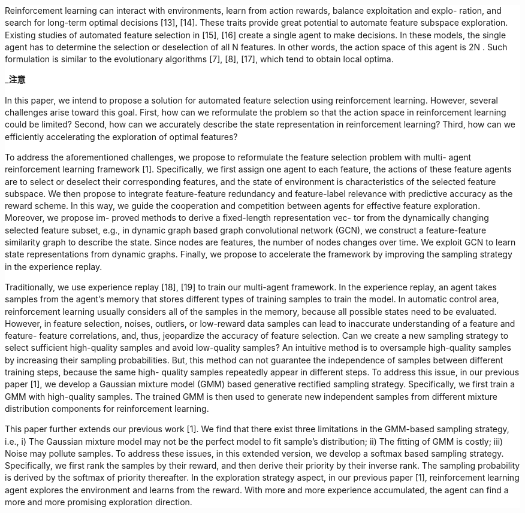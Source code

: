 Reinforcement learning can interact with environments, learn from action rewards, balance exploitation and explo- ration, and search for long-term optimal decisions [13], [14]. These traits provide great potential to automate feature subspace exploration. Existing studies of automated feature selection in [15], [16] create a single agent to make decisions. In these models, the single agent has to determine the selection or deselection of all N features. In other words, the action space of this agent is 2N . Such formulation is similar to the evolutionary algorithms [7], [8], [17], which tend to obtain local optima.



___注意__

In this paper, we intend to propose a solution for automated feature selection using reinforcement learning. However, several challenges arise toward this goal. First, how can we reformulate the problem so that the action space in reinforcement learning could be limited? Second, how can we accurately describe the state representation in reinforcement learning? Third, how can we efficiently accelerating the exploration of optimal features?



To address the aforementioned challenges, we propose to reformulate the feature selection problem with multi- agent reinforcement learning framework [1]. Specifically, we first assign one agent to each feature, the actions of these feature agents are to select or deselect their corresponding features, and the state of environment is characteristics of the selected feature subspace. We then propose to integrate feature-feature redundancy and feature-label relevance with predictive accuracy as the reward scheme. In this way, we guide the cooperation and competition between agents for effective feature exploration. Moreover, we propose im- proved methods to derive a fixed-length representation vec- tor from the dynamically changing selected feature subset, e.g., in dynamic graph based graph convolutional network (GCN), we construct a feature-feature similarity graph to describe the state. Since nodes are features, the number of nodes changes over time. We exploit GCN to learn state representations from dynamic graphs. Finally, we propose to accelerate the framework by improving the sampling strategy in the experience replay.



Traditionally, we use experience replay [18], [19] to train our multi-agent framework. In the experience replay, an agent takes samples from the agent’s memory that stores different types of training samples to train the model. In automatic control area, reinforcement learning usually considers all of the samples in the memory, because all possible states need to be evaluated. However, in feature selection, noises, outliers, or low-reward data samples can lead to inaccurate understanding of a feature and feature- feature correlations, and, thus, jeopardize the accuracy of feature selection. Can we create a new sampling strategy to select sufficient high-quality samples and avoid low-quality samples? An intuitive method is to oversample high-quality samples by increasing their sampling probabilities. But, this method can not guarantee the independence of samples between different training steps, because the same high- quality samples repeatedly appear in different steps. To address this issue, in our previous paper [1], we develop a Gaussian mixture model (GMM) based generative rectified sampling strategy. Specifically, we first train a GMM with high-quality samples. The trained GMM is then used to generate new independent samples from different mixture distribution components for reinforcement learning.



This paper further extends our previous work [1]. We find that there exist three limitations in the GMM-based sampling strategy, i.e., i) The Gaussian mixture model may not be the perfect model to fit sample’s distribution; ii) The fitting of GMM is costly; iii) Noise may pollute samples. To address these issues, in this extended version, we develop a softmax based sampling strategy. Specifically, we first rank the samples by their reward, and then derive their priority by their inverse rank. The sampling probability is derived by the softmax of priority thereafter. In the exploration strategy aspect, in our previous paper [1], reinforcement learning agent explores the environment and learns from the reward. With more and more experience accumulated, the agent can find a more and more promising exploration direction. 
